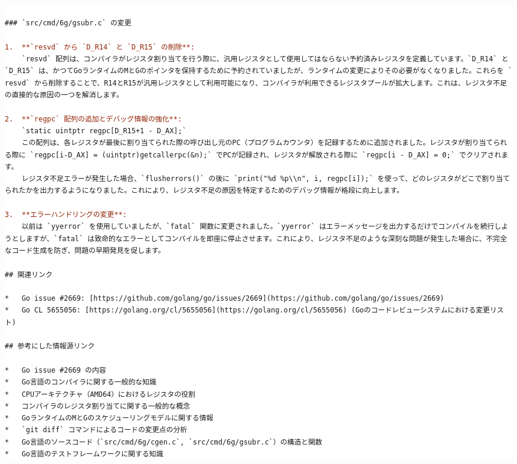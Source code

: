 ```diff

### `src/cmd/6g/gsubr.c` の変更

1.  **`resvd` から `D_R14` と `D_R15` の削除**:
    `resvd` 配列は、コンパイラがレジスタ割り当てを行う際に、汎用レジスタとして使用してはならない予約済みレジスタを定義しています。`D_R14` と `D_R15` は、かつてGoランタイムのMとGのポインタを保持するために予約されていましたが、ランタイムの変更によりその必要がなくなりました。これらを `resvd` から削除することで、R14とR15が汎用レジスタとして利用可能になり、コンパイラが利用できるレジスタプールが拡大します。これは、レジスタ不足の直接的な原因の一つを解消します。

2.  **`regpc` 配列の追加とデバッグ情報の強化**:
    `static uintptr regpc[D_R15+1 - D_AX];`
    この配列は、各レジスタが最後に割り当てられた際の呼び出し元のPC（プログラムカウンタ）を記録するために追加されました。レジスタが割り当てられる際に `regpc[i-D_AX] = (uintptr)getcallerpc(&n);` でPCが記録され、レジスタが解放される際に `regpc[i - D_AX] = 0;` でクリアされます。
    レジスタ不足エラーが発生した場合、`flusherrors()` の後に `print("%d %p\\n", i, regpc[i]);` を使って、どのレジスタがどこで割り当てられたかを出力するようになりました。これにより、レジスタ不足の原因を特定するためのデバッグ情報が格段に向上します。

3.  **エラーハンドリングの変更**:
    以前は `yyerror` を使用していましたが、`fatal` 関数に変更されました。`yyerror` はエラーメッセージを出力するだけでコンパイルを続行しようとしますが、`fatal` は致命的なエラーとしてコンパイルを即座に停止させます。これにより、レジスタ不足のような深刻な問題が発生した場合に、不完全なコード生成を防ぎ、問題の早期発見を促します。

## 関連リンク

*   Go issue #2669: [https://github.com/golang/go/issues/2669](https://github.com/golang/go/issues/2669)
*   Go CL 5655056: [https://golang.org/cl/5655056](https://golang.org/cl/5655056) (Goのコードレビューシステムにおける変更リスト)

## 参考にした情報源リンク

*   Go issue #2669 の内容
*   Go言語のコンパイラに関する一般的な知識
*   CPUアーキテクチャ（AMD64）におけるレジスタの役割
*   コンパイラのレジスタ割り当てに関する一般的な概念
*   GoランタイムのMとGのスケジューリングモデルに関する情報
*   `git diff` コマンドによるコードの変更点の分析
*   Go言語のソースコード（`src/cmd/6g/cgen.c`, `src/cmd/6g/gsubr.c`）の構造と関数
*   Go言語のテストフレームワークに関する知識

